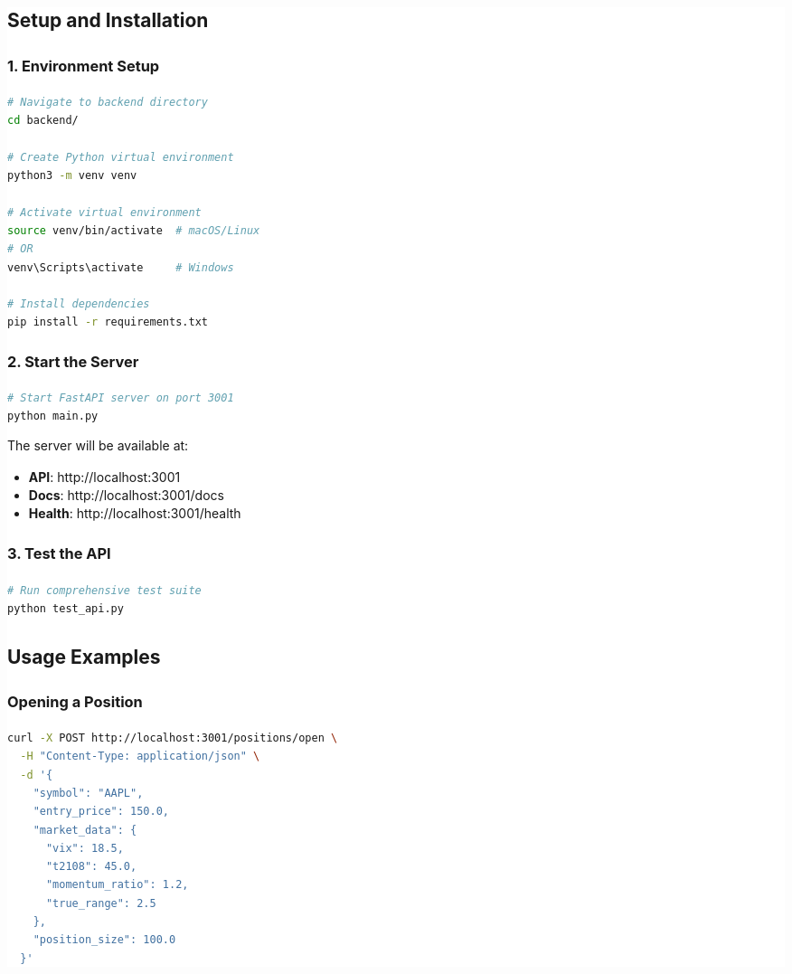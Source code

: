 ## Setup and Installation

### 1. Environment Setup

```bash
# Navigate to backend directory
cd backend/

# Create Python virtual environment
python3 -m venv venv

# Activate virtual environment
source venv/bin/activate  # macOS/Linux
# OR
venv\Scripts\activate     # Windows

# Install dependencies
pip install -r requirements.txt
```

### 2. Start the Server

```bash
# Start FastAPI server on port 3001
python main.py
```

The server will be available at:
- **API**: http://localhost:3001
- **Docs**: http://localhost:3001/docs
- **Health**: http://localhost:3001/health

### 3. Test the API

```bash
# Run comprehensive test suite
python test_api.py
```

## Usage Examples

### Opening a Position

```bash
curl -X POST http://localhost:3001/positions/open \
  -H "Content-Type: application/json" \
  -d '{
    "symbol": "AAPL",
    "entry_price": 150.0,
    "market_data": {
      "vix": 18.5,
      "t2108": 45.0,
      "momentum_ratio": 1.2,
      "true_range": 2.5
    },
    "position_size": 100.0
  }'
```
